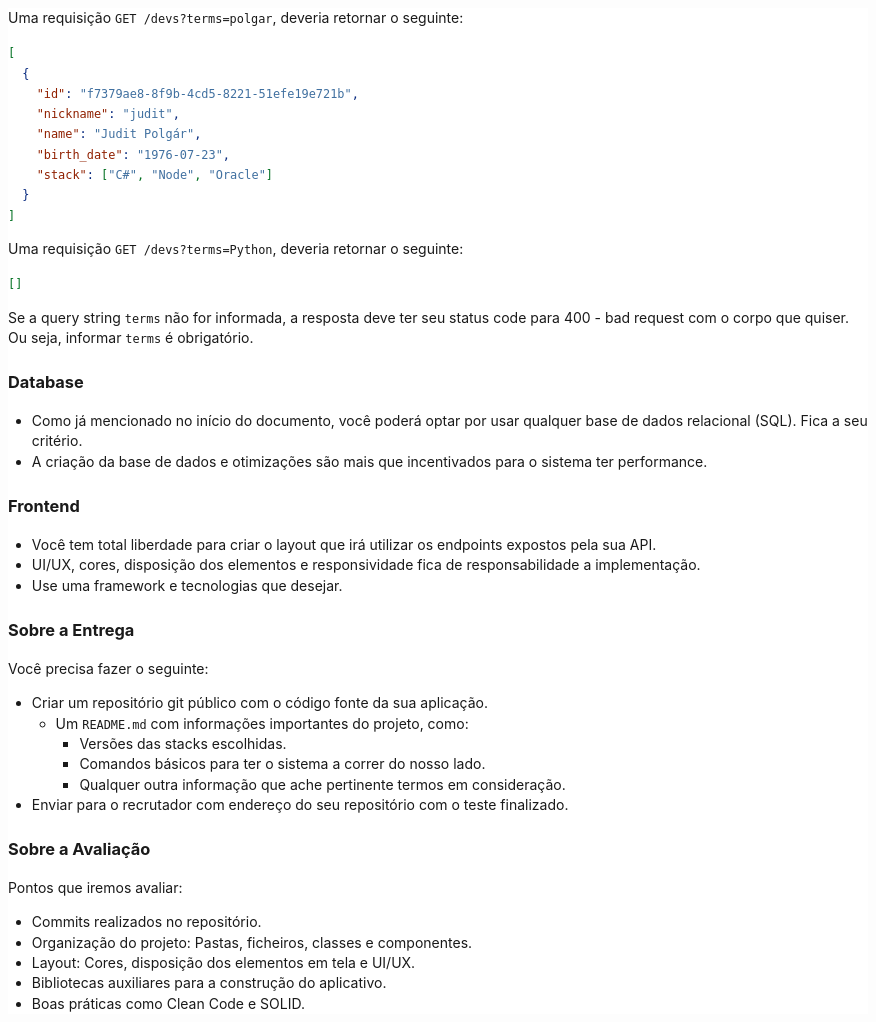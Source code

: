 Uma requisição `GET /devs?terms=polgar`, deveria retornar o seguinte:

```json
[
  {
    "id": "f7379ae8-8f9b-4cd5-8221-51efe19e721b",
    "nickname": "judit",
    "name": "Judit Polgár",
    "birth_date": "1976-07-23",
    "stack": ["C#", "Node", "Oracle"]
  }
]
```

Uma requisição `GET /devs?terms=Python`, deveria retornar o seguinte:

```json
[]
```

Se a query string `terms` não for informada, a resposta deve ter seu status code para 400 - bad request com o corpo que quiser. Ou seja, informar `terms` é obrigatório.

### Database

- Como já mencionado no início do documento, você poderá optar por usar qualquer base de dados relacional (SQL). Fica a seu critério.
- A criação da base de dados e otimizações são mais que incentivados para o sistema ter performance.

### Frontend

- Você tem total liberdade para criar o layout que irá utilizar os endpoints expostos pela sua API.
- UI/UX, cores, disposição dos elementos e responsividade fica de responsabilidade a implementação.
- Use uma framework e tecnologias que desejar.

### Sobre a Entrega

Você precisa fazer o seguinte:

- Criar um repositório git público com o código fonte da sua aplicação.
  - Um `README.md` com informações importantes do projeto, como:
    - Versões das stacks escolhidas.
    - Comandos básicos para ter o sistema a correr do nosso lado.
    - Qualquer outra informação que ache pertinente termos em consideração.
- Enviar para o recrutador com endereço do seu repositório com o teste finalizado.

### Sobre a Avaliação

Pontos que iremos avaliar:

- Commits realizados no repositório.
- Organização do projeto: Pastas, ficheiros, classes e componentes.
- Layout: Cores, disposição dos elementos em tela e UI/UX.
- Bibliotecas auxiliares para a construção do aplicativo.
- Boas práticas como Clean Code e SOLID.

